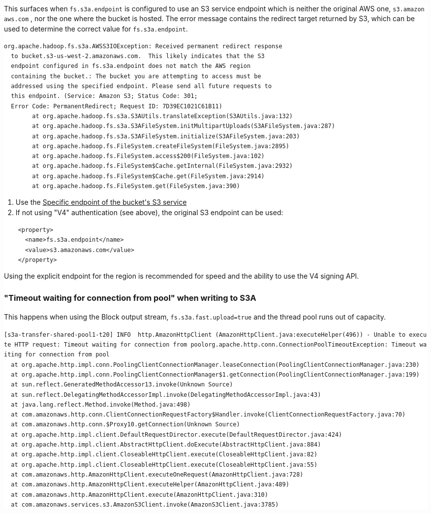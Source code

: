 This surfaces when `fs.s3a.endpoint` is configured to use an S3 service endpoint
which is neither the original AWS one, `s3.amazonaws.com` , nor the one where
the bucket is hosted.  The error message contains the redirect target returned
by S3, which can be used to determine the correct value for `fs.s3a.endpoint`.

```
org.apache.hadoop.fs.s3a.AWSS3IOException: Received permanent redirect response
  to bucket.s3-us-west-2.amazonaws.com.  This likely indicates that the S3
  endpoint configured in fs.s3a.endpoint does not match the AWS region
  containing the bucket.: The bucket you are attempting to access must be
  addressed using the specified endpoint. Please send all future requests to
  this endpoint. (Service: Amazon S3; Status Code: 301;
  Error Code: PermanentRedirect; Request ID: 7D39EC1021C61B11)
        at org.apache.hadoop.fs.s3a.S3AUtils.translateException(S3AUtils.java:132)
        at org.apache.hadoop.fs.s3a.S3AFileSystem.initMultipartUploads(S3AFileSystem.java:287)
        at org.apache.hadoop.fs.s3a.S3AFileSystem.initialize(S3AFileSystem.java:203)
        at org.apache.hadoop.fs.FileSystem.createFileSystem(FileSystem.java:2895)
        at org.apache.hadoop.fs.FileSystem.access$200(FileSystem.java:102)
        at org.apache.hadoop.fs.FileSystem$Cache.getInternal(FileSystem.java:2932)
        at org.apache.hadoop.fs.FileSystem$Cache.get(FileSystem.java:2914)
        at org.apache.hadoop.fs.FileSystem.get(FileSystem.java:390)
```

1. Use the [Specific endpoint of the bucket's S3 service](http://docs.aws.amazon.com/general/latest/gr/rande.html#s3_region)
1. If not using "V4" authentication (see above), the original S3 endpoint
can be used:

```
    <property>
      <name>fs.s3a.endpoint</name>
      <value>s3.amazonaws.com</value>
    </property>
```

Using the explicit endpoint for the region is recommended for speed and the
ability to use the V4 signing API.


### "Timeout waiting for connection from pool" when writing to S3A

This happens when using the Block output stream, `fs.s3a.fast.upload=true` and
the thread pool runs out of capacity.

```
[s3a-transfer-shared-pool1-t20] INFO  http.AmazonHttpClient (AmazonHttpClient.java:executeHelper(496)) - Unable to execute HTTP request: Timeout waiting for connection from poolorg.apache.http.conn.ConnectionPoolTimeoutException: Timeout waiting for connection from pool
  at org.apache.http.impl.conn.PoolingClientConnectionManager.leaseConnection(PoolingClientConnectionManager.java:230)
  at org.apache.http.impl.conn.PoolingClientConnectionManager$1.getConnection(PoolingClientConnectionManager.java:199)
  at sun.reflect.GeneratedMethodAccessor13.invoke(Unknown Source)
  at sun.reflect.DelegatingMethodAccessorImpl.invoke(DelegatingMethodAccessorImpl.java:43)
  at java.lang.reflect.Method.invoke(Method.java:498)
  at com.amazonaws.http.conn.ClientConnectionRequestFactory$Handler.invoke(ClientConnectionRequestFactory.java:70)
  at com.amazonaws.http.conn.$Proxy10.getConnection(Unknown Source)
  at org.apache.http.impl.client.DefaultRequestDirector.execute(DefaultRequestDirector.java:424)
  at org.apache.http.impl.client.AbstractHttpClient.doExecute(AbstractHttpClient.java:884)
  at org.apache.http.impl.client.CloseableHttpClient.execute(CloseableHttpClient.java:82)
  at org.apache.http.impl.client.CloseableHttpClient.execute(CloseableHttpClient.java:55)
  at com.amazonaws.http.AmazonHttpClient.executeOneRequest(AmazonHttpClient.java:728)
  at com.amazonaws.http.AmazonHttpClient.executeHelper(AmazonHttpClient.java:489)
  at com.amazonaws.http.AmazonHttpClient.execute(AmazonHttpClient.java:310)
  at com.amazonaws.services.s3.AmazonS3Client.invoke(AmazonS3Client.java:3785)
```
